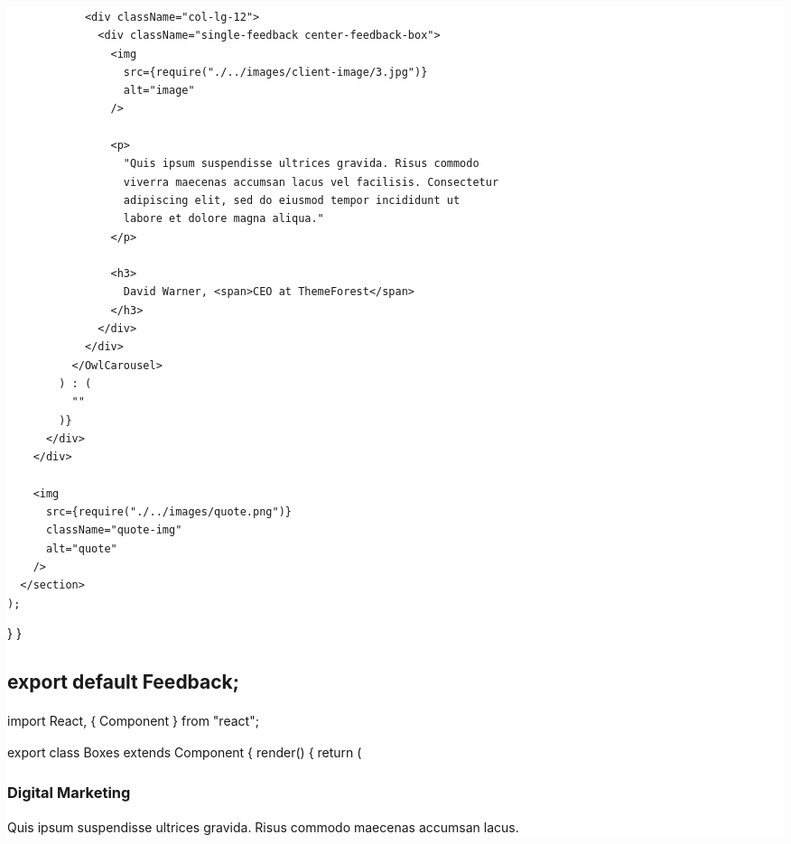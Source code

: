                 <div className="col-lg-12">
                  <div className="single-feedback center-feedback-box">
                    <img
                      src={require("./../images/client-image/3.jpg")}
                      alt="image"
                    />

                    <p>
                      "Quis ipsum suspendisse ultrices gravida. Risus commodo
                      viverra maecenas accumsan lacus vel facilisis. Consectetur
                      adipiscing elit, sed do eiusmod tempor incididunt ut
                      labore et dolore magna aliqua."
                    </p>

                    <h3>
                      David Warner, <span>CEO at ThemeForest</span>
                    </h3>
                  </div>
                </div>
              </OwlCarousel>
            ) : (
              ""
            )}
          </div>
        </div>

        <img
          src={require("./../images/quote.png")}
          className="quote-img"
          alt="quote"
        />
      </section>
    );
  }
}

export default Feedback;
--------------------------------------------------
import React, { Component } from "react";

export class Boxes extends Component {
  render() {
    return (
      <section className="boxes-area">
        <div className="container">
          <div className="row">
            <div className="col-lg-4 col-md-6">
              <div className="single-box">
                <div className="icon">
                  <i className="icofont-dart"></i>
                </div>
                <h3>Digital Marketing</h3>
                <p>
                  Quis ipsum suspendisse ultrices gravida. Risus commodo
                  maecenas accumsan lacus.
                </p>
              </div>
            </div>
